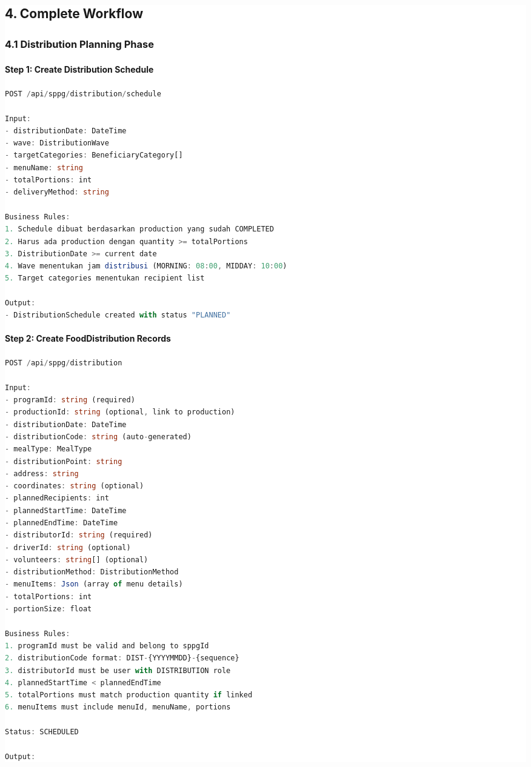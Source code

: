 
## 4. Complete Workflow

### 4.1 Distribution Planning Phase

#### Step 1: Create Distribution Schedule
```typescript
POST /api/sppg/distribution/schedule

Input:
- distributionDate: DateTime
- wave: DistributionWave
- targetCategories: BeneficiaryCategory[]
- menuName: string
- totalPortions: int
- deliveryMethod: string

Business Rules:
1. Schedule dibuat berdasarkan production yang sudah COMPLETED
2. Harus ada production dengan quantity >= totalPortions
3. DistributionDate >= current date
4. Wave menentukan jam distribusi (MORNING: 08:00, MIDDAY: 10:00)
5. Target categories menentukan recipient list

Output:
- DistributionSchedule created with status "PLANNED"
```

#### Step 2: Create FoodDistribution Records
```typescript
POST /api/sppg/distribution

Input:
- programId: string (required)
- productionId: string (optional, link to production)
- distributionDate: DateTime
- distributionCode: string (auto-generated)
- mealType: MealType
- distributionPoint: string
- address: string
- coordinates: string (optional)
- plannedRecipients: int
- plannedStartTime: DateTime
- plannedEndTime: DateTime
- distributorId: string (required)
- driverId: string (optional)
- volunteers: string[] (optional)
- distributionMethod: DistributionMethod
- menuItems: Json (array of menu details)
- totalPortions: int
- portionSize: float

Business Rules:
1. programId must be valid and belong to sppgId
2. distributionCode format: DIST-{YYYYMMDD}-{sequence}
3. distributorId must be user with DISTRIBUTION role
4. plannedStartTime < plannedEndTime
5. totalPortions must match production quantity if linked
6. menuItems must include menuId, menuName, portions

Status: SCHEDULED

Output:
```